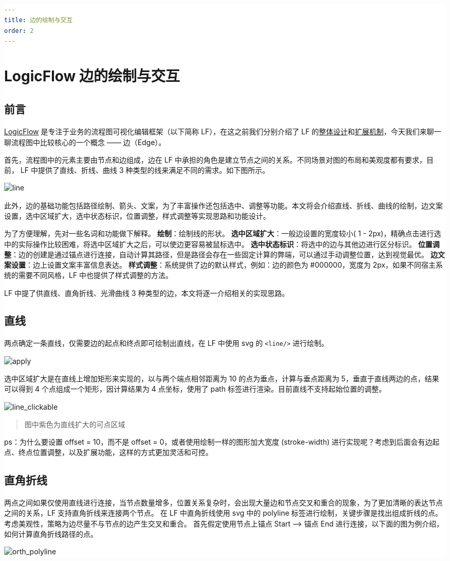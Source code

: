 ```yaml
---
title: 边的绘制与交互
order: 2
---
```

# LogicFlow 边的绘制与交互

## 前言
[LogicFlow](https://github.com/didi/LogicFlow/) 是专注于业务的流程图可视化编辑框架（以下简称 LF），在这之前我们分别介绍了 LF 的[整体设计](https://juejin.cn/post/6933413834682007560)和[扩展机制](https://juejin.cn/post/6938319455529369636)，今天我们来聊一聊流程图中比较核心的一个概念 —— 边（Edge）。

首先，流程图中的元素主要由节点和边组成，边在 LF 中承担的角色是建立节点之间的关系。不同场景对图的布局和美观度都有要求，目前， LF 中提供了直线、折线、曲线 3 种类型的线来满足不同的需求。如下图所示。

![line](https://github.com/didi/LogicFlow/assets/27529822/8a95dd1b-b227-420b-a34c-342865455b76)

此外，边的基础功能包括路径绘制、箭头、文案，为了丰富操作还包括选中、调整等功能。本文将会介绍直线、折线、曲线的绘制，边文案设置，选中区域扩大，选中状态标识，位置调整，样式调整等实现思路和功能设计。

为了方便理解，先对一些名词和功能做下解释。
**绘制**：绘制线的形状。
**选中区域扩大**：一般边设置的宽度较小( 1 - 2px)，精确点击进行选中的实际操作比较困难，将选中区域扩大之后，可以使边更容易被鼠标选中。
**选中状态标识**：将选中的边与其他边进行区分标识。
**位置调整**：边的创建是通过锚点进行连接，自动计算其路径，但是路径会存在一些固定计算的弊端，可以通过手动调整位置，达到视觉最优。
**边文案设置**：边上设置文案丰富信息表达。
**样式调整**：系统提供了边的默认样式，例如：边的颜色为 #000000，宽度为 2px，如果不同宿主系统的需要不同风格，LF 中也提供了样式调整的方法。

LF 中提了供直线、直角折线、光滑曲线 3 种类型的边，本文将逐一介绍相关的实现思路。

## 直线
两点确定一条直线，仅需要边的起点和终点即可绘制出直线，在 LF 中使用 svg 的 `<line/>` 进行绘制。

![apply](https://github.com/didi/LogicFlow/assets/27529822/b7a159ec-b6ed-449c-a0e8-c91f85241066)

选中区域扩大是在直线上增加矩形来实现的，以与两个端点相邻距离为 10 的点为垂点，计算与垂点距离为 5，垂直于直线两边的点，结果可以得到 4 个点组成一个矩形，因计算结果为 4 点坐标，使用了 path 标签进行渲染。目前直线不支持起始位置的调整。

![line_clickable](https://github.com/didi/LogicFlow/assets/27529822/17df92e8-8e31-45d4-b77b-99bc0c5c2e70)
> 图中紫色为直线扩大的可点区域

ps：为什么要设置 offset = 10，而不是 offset = 0，或者使用绘制一样的图形加大宽度 (stroke-width) 进行实现呢？考虑到后面会有边起点、终点位置调整，以及扩展功能，这样的方式更加灵活和可控。
## 直角折线
两点之间如果仅使用直线进行连接，当节点数量增多，位置关系复杂时，会出现大量边和节点交叉和重合的现象，为了更加清晰的表达节点之间的关系，LF 支持直角折线来连接两个节点。
在 LF 中直角折线使用 svg 中的 polyline 标签进行绘制，关键步骤是找出组成折线的点。考虑美观性，策略为边尽量不与节点的边产生交叉和重合。
首先假定使用节点上锚点 Start —> 锚点 End 进行连接，以下面的图为例介绍，如何计算直角折线路径的点。

![orth_polyline](https://github.com/didi/LogicFlow/assets/27529822/ca4f8770-eed4-4bde-a43b-38bf3024b1c6)
